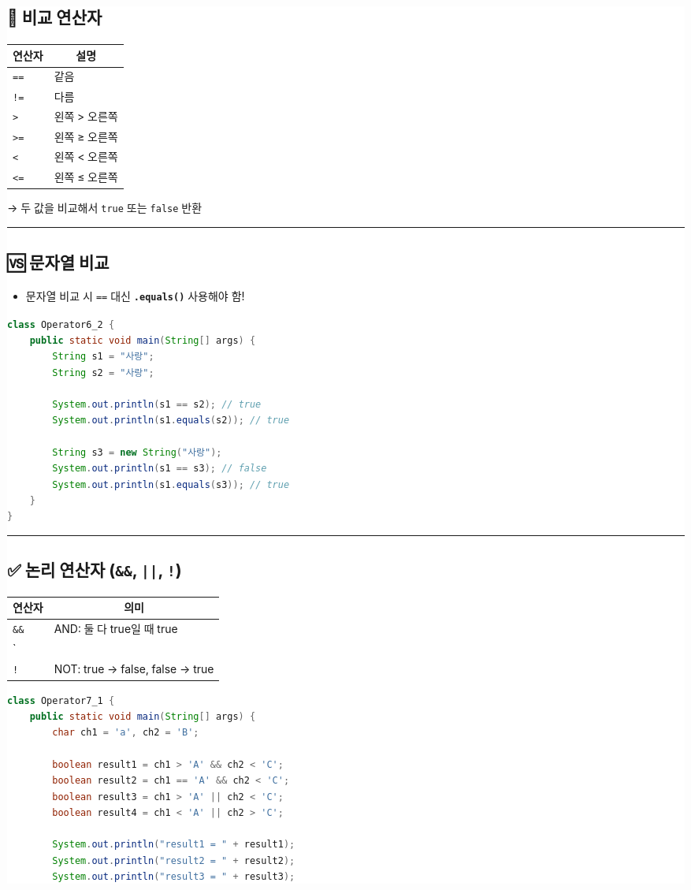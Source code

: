 
## 🧮 비교 연산자

| 연산자 | 설명 |
|--------|------|
| `==`   | 같음 |
| `!=`   | 다름 |
| `>`    | 왼쪽 > 오른쪽 |
| `>=`   | 왼쪽 ≥ 오른쪽 |
| `<`    | 왼쪽 < 오른쪽 |
| `<=`   | 왼쪽 ≤ 오른쪽 |

→ 두 값을 비교해서 `true` 또는 `false` 반환

---

## 🆚 문자열 비교

- 문자열 비교 시 `==` 대신 **`.equals()`** 사용해야 함!

```java
class Operator6_2 {
    public static void main(String[] args) {
        String s1 = "사랑";
        String s2 = "사랑";

        System.out.println(s1 == s2); // true
        System.out.println(s1.equals(s2)); // true

        String s3 = new String("사랑");
        System.out.println(s1 == s3); // false
        System.out.println(s1.equals(s3)); // true
    }
}
```

---

## ✅ 논리 연산자 (`&&`, `||`, `!`)

| 연산자 | 의미 |
|--------|------|
| `&&`   | AND: 둘 다 true일 때 true |
| `||`   | OR: 둘 중 하나라도 true면 true |
| `!`    | NOT: true → false, false → true

```java
class Operator7_1 {
    public static void main(String[] args) {
        char ch1 = 'a', ch2 = 'B';

        boolean result1 = ch1 > 'A' && ch2 < 'C';
        boolean result2 = ch1 == 'A' && ch2 < 'C';
        boolean result3 = ch1 > 'A' || ch2 < 'C';
        boolean result4 = ch1 < 'A' || ch2 > 'C';

        System.out.println("result1 = " + result1);
        System.out.println("result2 = " + result2);
        System.out.println("result3 = " + result3);
```